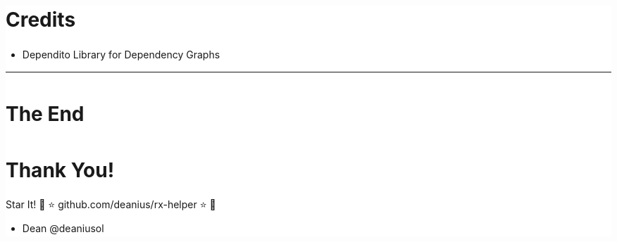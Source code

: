 
# Credits

- Dependito Library for Dependency Graphs

---

# The End

# Thank You!

Star It! 🤩 ⭐️ github.com/deanius/rx-helper ⭐ 🤩️

- Dean @deaniusol
